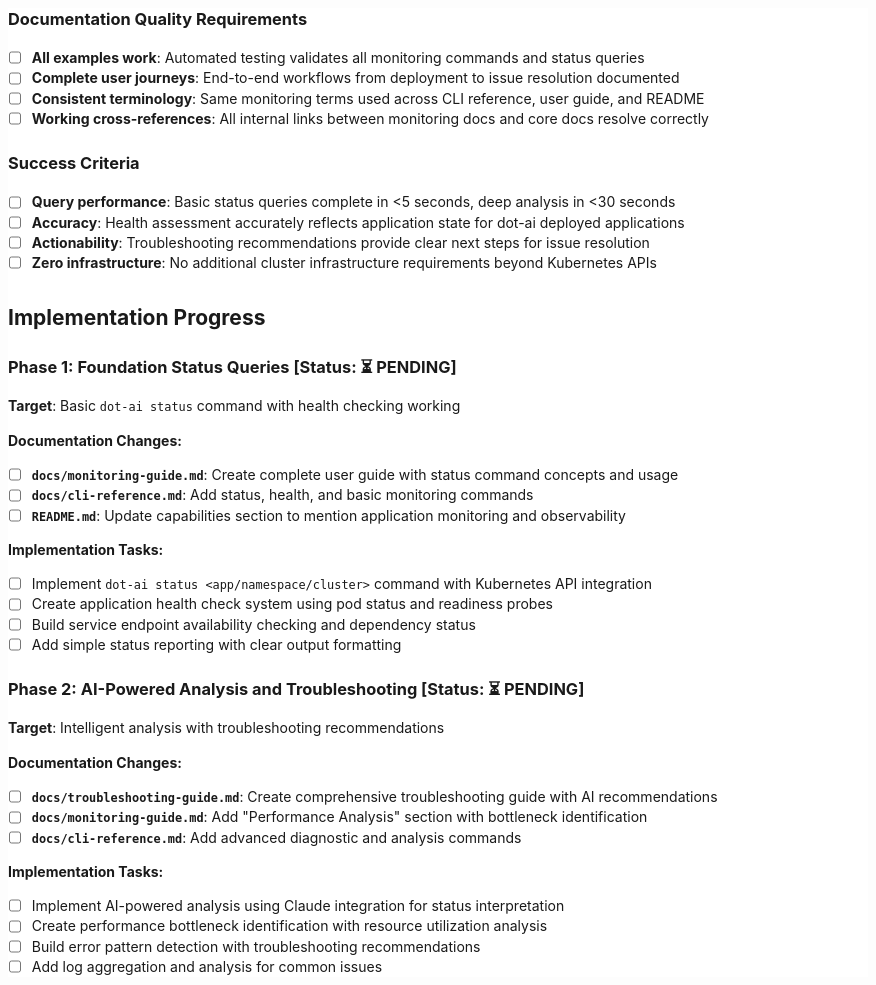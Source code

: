 ### Documentation Quality Requirements
- [ ] **All examples work**: Automated testing validates all monitoring commands and status queries
- [ ] **Complete user journeys**: End-to-end workflows from deployment to issue resolution documented
- [ ] **Consistent terminology**: Same monitoring terms used across CLI reference, user guide, and README
- [ ] **Working cross-references**: All internal links between monitoring docs and core docs resolve correctly

### Success Criteria
- [ ] **Query performance**: Basic status queries complete in <5 seconds, deep analysis in <30 seconds
- [ ] **Accuracy**: Health assessment accurately reflects application state for dot-ai deployed applications
- [ ] **Actionability**: Troubleshooting recommendations provide clear next steps for issue resolution
- [ ] **Zero infrastructure**: No additional cluster infrastructure requirements beyond Kubernetes APIs

## Implementation Progress

### Phase 1: Foundation Status Queries [Status: ⏳ PENDING]
**Target**: Basic `dot-ai status` command with health checking working

**Documentation Changes:**
- [ ] **`docs/monitoring-guide.md`**: Create complete user guide with status command concepts and usage
- [ ] **`docs/cli-reference.md`**: Add status, health, and basic monitoring commands
- [ ] **`README.md`**: Update capabilities section to mention application monitoring and observability

**Implementation Tasks:**
- [ ] Implement `dot-ai status <app/namespace/cluster>` command with Kubernetes API integration
- [ ] Create application health check system using pod status and readiness probes
- [ ] Build service endpoint availability checking and dependency status
- [ ] Add simple status reporting with clear output formatting

### Phase 2: AI-Powered Analysis and Troubleshooting [Status: ⏳ PENDING]
**Target**: Intelligent analysis with troubleshooting recommendations

**Documentation Changes:**
- [ ] **`docs/troubleshooting-guide.md`**: Create comprehensive troubleshooting guide with AI recommendations
- [ ] **`docs/monitoring-guide.md`**: Add "Performance Analysis" section with bottleneck identification
- [ ] **`docs/cli-reference.md`**: Add advanced diagnostic and analysis commands

**Implementation Tasks:**
- [ ] Implement AI-powered analysis using Claude integration for status interpretation
- [ ] Create performance bottleneck identification with resource utilization analysis
- [ ] Build error pattern detection with troubleshooting recommendations
- [ ] Add log aggregation and analysis for common issues
